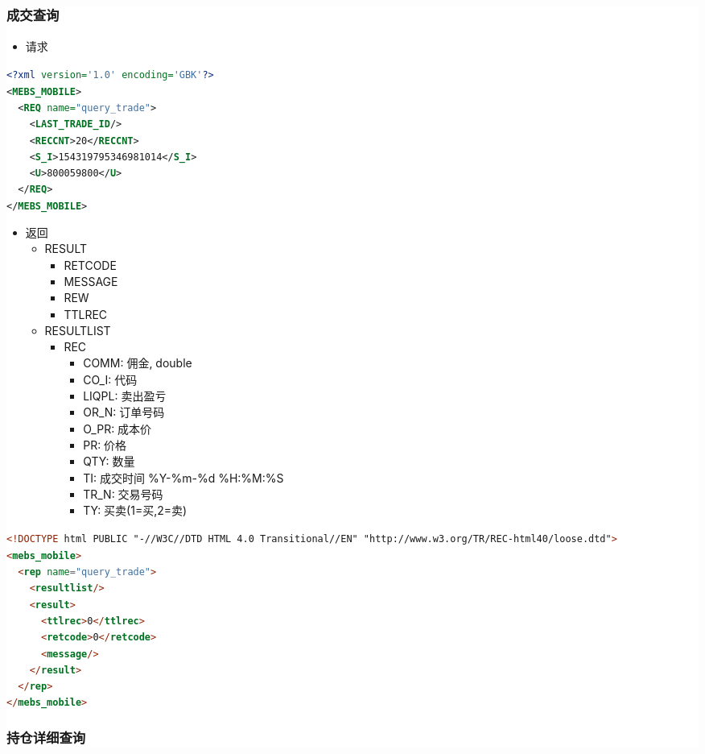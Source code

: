 
### <a id="query_trade">成交查询</a>

- 请求

```xml
<?xml version='1.0' encoding='GBK'?>
<MEBS_MOBILE>
  <REQ name="query_trade">
    <LAST_TRADE_ID/>
    <RECCNT>20</RECCNT>
    <S_I>154319795346981014</S_I>
    <U>800059800</U>
  </REQ>
</MEBS_MOBILE>
```

- 返回
	- RESULT
		- RETCODE
		- MESSAGE
		- REW
		- TTLREC
	- RESULTLIST
		- REC    
			- COMM: 佣金, double
			- CO_I: 代码
			- LIQPL: 卖出盈亏
			- OR_N: 订单号码
			- O_PR: 成本价
			- PR: 价格
			- QTY: 数量
			- TI: 成交时间 %Y-%m-%d %H:%M:%S
			- TR_N: 交易号码
			- TY: 买卖(1=买,2=卖)
		

```html
<!DOCTYPE html PUBLIC "-//W3C//DTD HTML 4.0 Transitional//EN" "http://www.w3.org/TR/REC-html40/loose.dtd">
<mebs_mobile>
  <rep name="query_trade">
    <resultlist/>
    <result>
      <ttlrec>0</ttlrec>
      <retcode>0</retcode>
      <message/>
    </result>
  </rep>
</mebs_mobile>
```

### <a id="holding_details_query">持仓详细查询</a>
